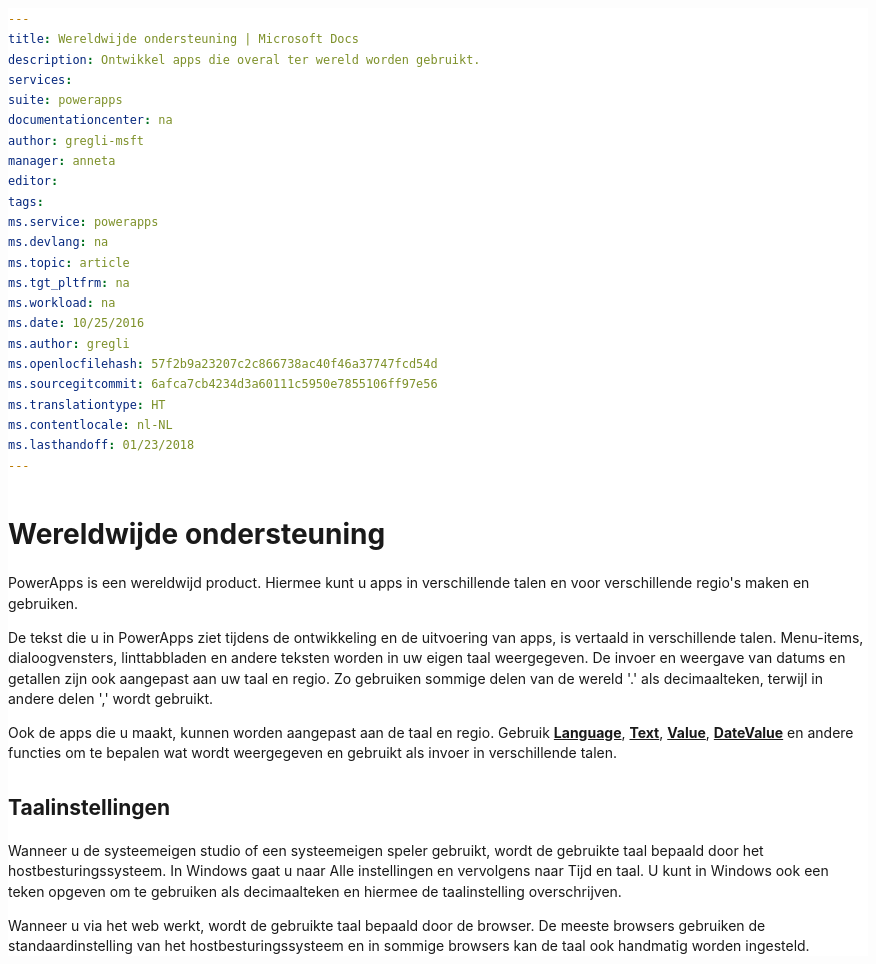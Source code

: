 ```yaml
---
title: Wereldwijde ondersteuning | Microsoft Docs
description: Ontwikkel apps die overal ter wereld worden gebruikt.
services: 
suite: powerapps
documentationcenter: na
author: gregli-msft
manager: anneta
editor: 
tags: 
ms.service: powerapps
ms.devlang: na
ms.topic: article
ms.tgt_pltfrm: na
ms.workload: na
ms.date: 10/25/2016
ms.author: gregli
ms.openlocfilehash: 57f2b9a23207c2c866738ac40f46a37747fcd54d
ms.sourcegitcommit: 6afca7cb4234d3a60111c5950e7855106ff97e56
ms.translationtype: HT
ms.contentlocale: nl-NL
ms.lasthandoff: 01/23/2018
---
```

# <a name="global-support"></a>Wereldwijde ondersteuning
PowerApps is een wereldwijd product.  Hiermee kunt u apps in verschillende talen en voor verschillende regio's maken en gebruiken.

De tekst die u in PowerApps ziet tijdens de ontwikkeling en de uitvoering van apps, is vertaald in verschillende talen.  Menu-items, dialoogvensters, linttabbladen en andere teksten worden in uw eigen taal weergegeven.  De invoer en weergave van datums en getallen zijn ook aangepast aan uw taal en regio.  Zo gebruiken sommige delen van de wereld '.' als decimaalteken, terwijl in andere delen ',' wordt gebruikt.  

Ook de apps die u maakt, kunnen worden aangepast aan de taal en regio.  Gebruik **[Language](functions/function-language.md)**, **[Text](functions/function-text.md)**, **[Value](functions/function-value.md)**, **[DateValue](functions/function-datevalue-timevalue.md)** en andere functies om te bepalen wat wordt weergegeven en gebruikt als invoer in verschillende talen.   

## <a name="language-settings"></a>Taalinstellingen
Wanneer u de systeemeigen studio of een systeemeigen speler gebruikt, wordt de gebruikte taal bepaald door het hostbesturingssysteem.  In Windows gaat u naar Alle instellingen en vervolgens naar Tijd en taal.  U kunt in Windows ook een teken opgeven om te gebruiken als decimaalteken en hiermee de taalinstelling overschrijven.  

Wanneer u via het web werkt, wordt de gebruikte taal bepaald door de browser.  De meeste browsers gebruiken de standaardinstelling van het hostbesturingssysteem en in sommige browsers kan de taal ook handmatig worden ingesteld.
